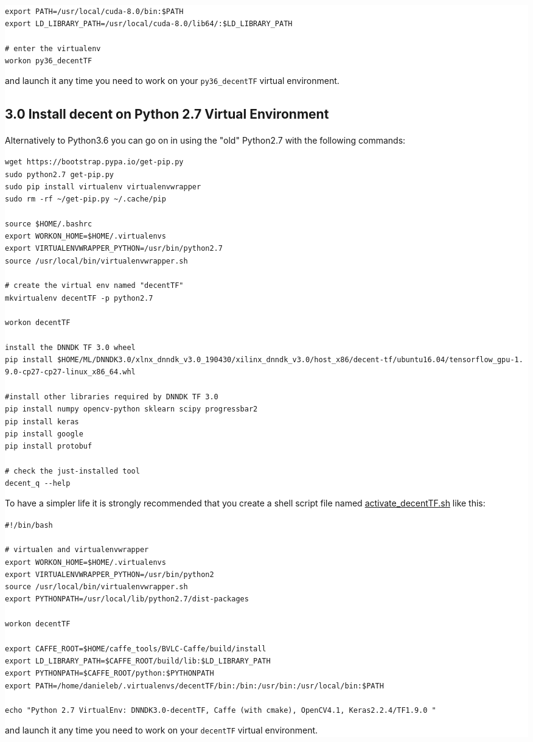 ```
export PATH=/usr/local/cuda-8.0/bin:$PATH
export LD_LIBRARY_PATH=/usr/local/cuda-8.0/lib64/:$LD_LIBRARY_PATH

# enter the virtualenv
workon py36_decentTF
```
and launch it any time you need to work on your ```py36_decentTF``` virtual environment.

## 3.0 Install decent on Python 2.7 Virtual Environment

Alternatively to Python3.6 you can go on in using the "old" Python2.7 with the following commands:

```
wget https://bootstrap.pypa.io/get-pip.py
sudo python2.7 get-pip.py
sudo pip install virtualenv virtualenvwrapper
sudo rm -rf ~/get-pip.py ~/.cache/pip

source $HOME/.bashrc
export WORKON_HOME=$HOME/.virtualenvs
export VIRTUALENVWRAPPER_PYTHON=/usr/bin/python2.7
source /usr/local/bin/virtualenvwrapper.sh

# create the virtual env named "decentTF"
mkvirtualenv decentTF -p python2.7

workon decentTF

install the DNNDK TF 3.0 wheel
pip install $HOME/ML/DNNDK3.0/xlnx_dnndk_v3.0_190430/xilinx_dnndk_v3.0/host_x86/decent-tf/ubuntu16.04/tensorflow_gpu-1.9.0-cp27-cp27-linux_x86_64.whl

#install other libraries required by DNNDK TF 3.0
pip install numpy opencv-python sklearn scipy progressbar2
pip install keras
pip install google
pip install protobuf

# check the just-installed tool
decent_q --help
```

To have a simpler life it is strongly recommended that you create a shell script file named [activate_decentTF.sh](../README/scripts/activate_decentTF.sh) like this:
```
#!/bin/bash

# virtualen and virtualenvwrapper
export WORKON_HOME=$HOME/.virtualenvs
export VIRTUALENVWRAPPER_PYTHON=/usr/bin/python2
source /usr/local/bin/virtualenvwrapper.sh
export PYTHONPATH=/usr/local/lib/python2.7/dist-packages

workon decentTF

export CAFFE_ROOT=$HOME/caffe_tools/BVLC-Caffe/build/install
export LD_LIBRARY_PATH=$CAFFE_ROOT/build/lib:$LD_LIBRARY_PATH
export PYTHONPATH=$CAFFE_ROOT/python:$PYTHONPATH
export PATH=/home/danieleb/.virtualenvs/decentTF/bin:/bin:/usr/bin:/usr/local/bin:$PATH

echo "Python 2.7 VirtualEnv: DNNDK3.0-decentTF, Caffe (with cmake), OpenCV4.1, Keras2.2.4/TF1.9.0 "
```
and launch it any time you need to work on your ```decentTF``` virtual environment.
